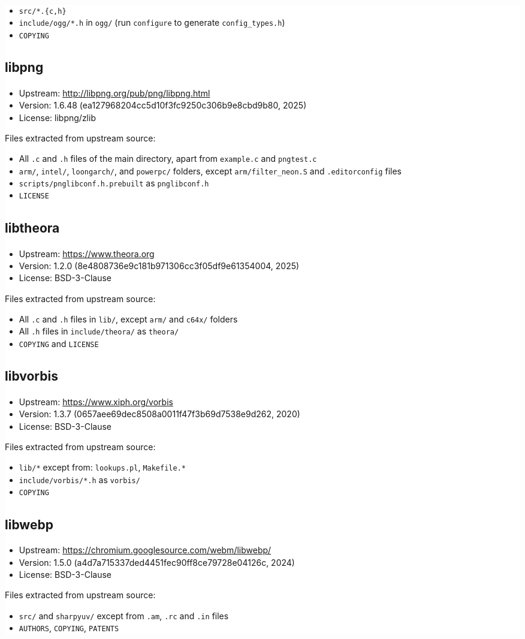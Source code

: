 - `src/*.{c,h}`
- `include/ogg/*.h` in `ogg/` (run `configure` to generate `config_types.h`)
- `COPYING`


## libpng

- Upstream: http://libpng.org/pub/png/libpng.html
- Version: 1.6.48 (ea127968204cc5d10f3fc9250c306b9e8cbd9b80, 2025)
- License: libpng/zlib

Files extracted from upstream source:

- All `.c` and `.h` files of the main directory, apart from `example.c` and `pngtest.c`
- `arm/`, `intel/`, `loongarch/`, and `powerpc/` folders, except `arm/filter_neon.S` and `.editorconfig` files
- `scripts/pnglibconf.h.prebuilt` as `pnglibconf.h`
- `LICENSE`


## libtheora

- Upstream: https://www.theora.org
- Version: 1.2.0 (8e4808736e9c181b971306cc3f05df9e61354004, 2025)
- License: BSD-3-Clause

Files extracted from upstream source:

- All `.c` and `.h` files in `lib/`, except `arm/` and `c64x/` folders
- All `.h` files in `include/theora/` as `theora/`
- `COPYING` and `LICENSE`


## libvorbis

- Upstream: https://www.xiph.org/vorbis
- Version: 1.3.7 (0657aee69dec8508a0011f47f3b69d7538e9d262, 2020)
- License: BSD-3-Clause

Files extracted from upstream source:

- `lib/*` except from: `lookups.pl`, `Makefile.*`
- `include/vorbis/*.h` as `vorbis/`
- `COPYING`


## libwebp

- Upstream: https://chromium.googlesource.com/webm/libwebp/
- Version: 1.5.0 (a4d7a715337ded4451fec90ff8ce79728e04126c, 2024)
- License: BSD-3-Clause

Files extracted from upstream source:

- `src/` and `sharpyuv/` except from `.am`, `.rc` and `.in` files
- `AUTHORS`, `COPYING`, `PATENTS`

